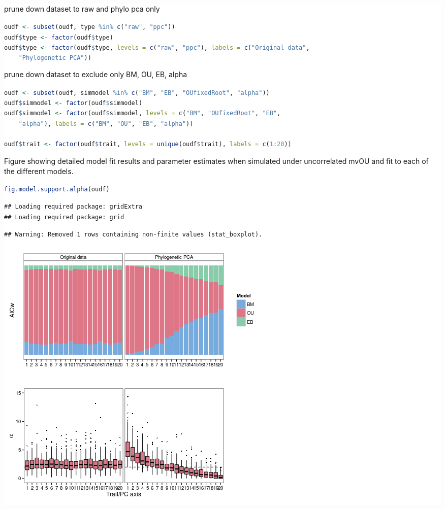 
prune down dataset to raw and phylo pca only

```r
oudf <- subset(oudf, type %in% c("raw", "ppc"))
oudf$type <- factor(oudf$type)
oudf$type <- factor(oudf$type, levels = c("raw", "ppc"), labels = c("Original data", 
    "Phylogenetic PCA"))
```


prune down dataset to exclude only BM, OU, EB, alpha

```r
oudf <- subset(oudf, simmodel %in% c("BM", "EB", "OUfixedRoot", "alpha"))
oudf$simmodel <- factor(oudf$simmodel)
oudf$simmodel <- factor(oudf$simmodel, levels = c("BM", "OUfixedRoot", "EB", 
    "alpha"), labels = c("BM", "OU", "EB", "alpha"))

oudf$trait <- factor(oudf$trait, levels = unique(oudf$trait), labels = c(1:20))
```



Figure showing detailed model fit results and parameter estimates when simulated under uncorrelated mvOU and fit to each of the different models.

```r
fig.model.support.alpha(oudf)
```

```
## Loading required package: gridExtra
## Loading required package: grid
```

```
## Warning: Removed 1 rows containing non-finite values (stat_boxplot).
```

![plot of chunk unnamed-chunk-29](figure/unnamed-chunk-29.png) 
